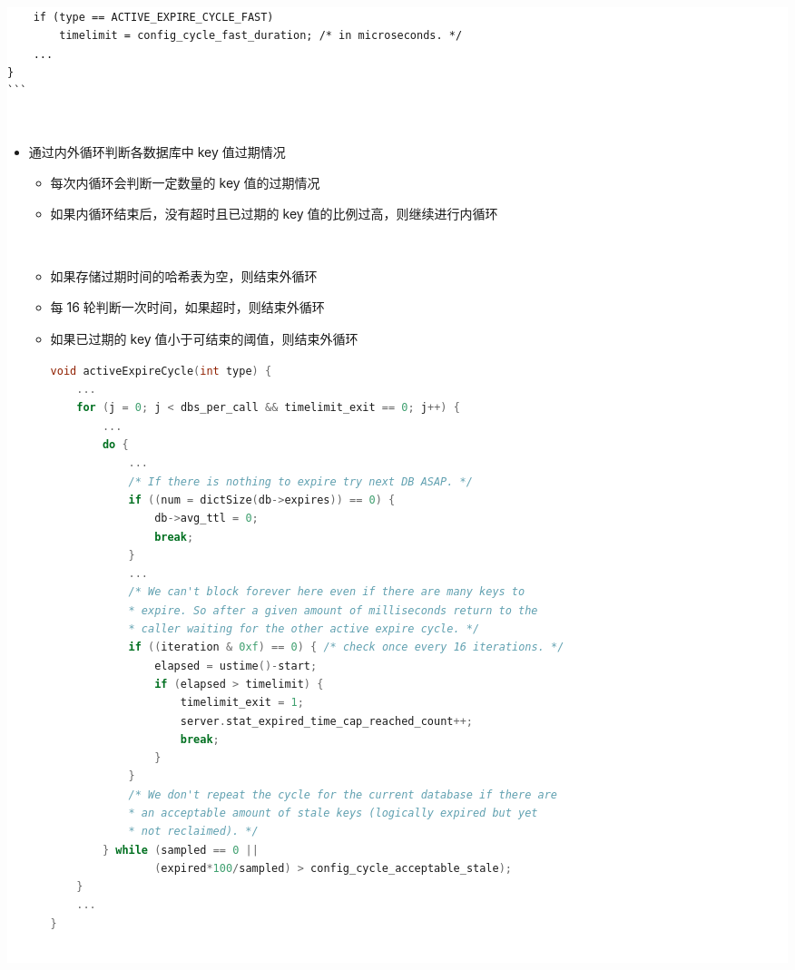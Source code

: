         if (type == ACTIVE_EXPIRE_CYCLE_FAST)
            timelimit = config_cycle_fast_duration; /* in microseconds. */
        ...
    }
    ```

<br>

- 通过内外循环判断各数据库中 key 值过期情况
  - 每次内循环会判断一定数量的 key 值的过期情况
  - 如果内循环结束后，没有超时且已过期的 key 值的比例过高，则继续进行内循环

    <br>

  - 如果存储过期时间的哈希表为空，则结束外循环
  - 每 16 轮判断一次时间，如果超时，则结束外循环
  - 如果已过期的 key 值小于可结束的阈值，则结束外循环

    ```c
    void activeExpireCycle(int type) {
        ...
        for (j = 0; j < dbs_per_call && timelimit_exit == 0; j++) {
            ...
            do {
                ...
                /* If there is nothing to expire try next DB ASAP. */
                if ((num = dictSize(db->expires)) == 0) {
                    db->avg_ttl = 0;
                    break;
                }
                ...
                /* We can't block forever here even if there are many keys to
                * expire. So after a given amount of milliseconds return to the
                * caller waiting for the other active expire cycle. */
                if ((iteration & 0xf) == 0) { /* check once every 16 iterations. */
                    elapsed = ustime()-start;
                    if (elapsed > timelimit) {
                        timelimit_exit = 1;
                        server.stat_expired_time_cap_reached_count++;
                        break;
                    }
                }
                /* We don't repeat the cycle for the current database if there are
                * an acceptable amount of stale keys (logically expired but yet
                * not reclaimed). */
            } while (sampled == 0 ||
                    (expired*100/sampled) > config_cycle_acceptable_stale);
        }
        ...
    }
    ```

    <br>
